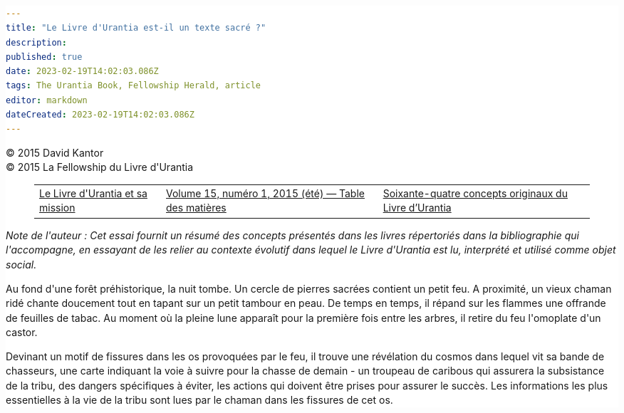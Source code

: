 ```yaml
---
title: "Le Livre d'Urantia est-il un texte sacré ?"
description: 
published: true
date: 2023-02-19T14:02:03.086Z
tags: The Urantia Book, Fellowship Herald, article
editor: markdown
dateCreated: 2023-02-19T14:02:03.086Z
---
```


<p class="v-card v-sheet theme--light grey lighten-3 px-2">© 2015 David Kantor<br>© 2015 La Fellowship du Livre d'Urantia</p>
<figure class="table chapter-navigator">
  <table>
    <tbody>
      <tr>
        <td>
        <a href="/fr/article/Charles_Laurence_Olivea/The_Urantia_Book_and_Its_Mission">
          <span class="mdi mdi-arrow-left-drop-circle"></span><span class="pl-2">Le Livre d'Urantia et sa mission</span>
        </a>
        </td>
        <td>
        <a href="/fr/index/articles_herald#volume-15-numéro-1-2015-été">
          <span class="mdi mdi-book-open-variant"></span><span class="pl-2">Volume 15, numéro 1, 2015 (été) — Table des matières</span>
        </a>
        </td>
        <td>
        <a href="/fr/article/William_S_Sadler/Sixty_Four_Original_Urantia_Book_Concepts">
          <span class="pr-2">Soixante-quatre concepts originaux du Livre d’Urantia</span><span class="mdi mdi-arrow-right-drop-circle"></span>
        </a>
        </td>
      </tr>
    </tbody>
  </table>
</figure>



_Note de l'auteur : Cet essai fournit un résumé des concepts présentés dans les livres répertoriés dans la bibliographie qui l'accompagne, en essayant de les relier au contexte évolutif dans lequel le Livre d'Urantia est lu, interprété et utilisé comme objet social._

Au fond d'une forêt préhistorique, la nuit tombe. Un cercle de pierres sacrées contient un petit feu. A proximité, un vieux chaman ridé chante doucement tout en tapant sur un petit tambour en peau. De temps en temps, il répand sur les flammes une offrande de feuilles de tabac. Au moment où la pleine lune apparaît pour la première fois entre les arbres, il retire du feu l'omoplate d'un castor. 

Devinant un motif de fissures dans les os provoquées par le feu, il trouve une révélation du cosmos dans lequel vit sa bande de chasseurs, une carte indiquant la voie à suivre pour la chasse de demain - un troupeau de caribous qui assurera la subsistance de la tribu, des dangers spécifiques à éviter, les actions qui doivent être prises pour assurer le succès. Les informations les plus essentielles à la vie de la tribu sont lues par le chaman dans les fissures de cet os. 
